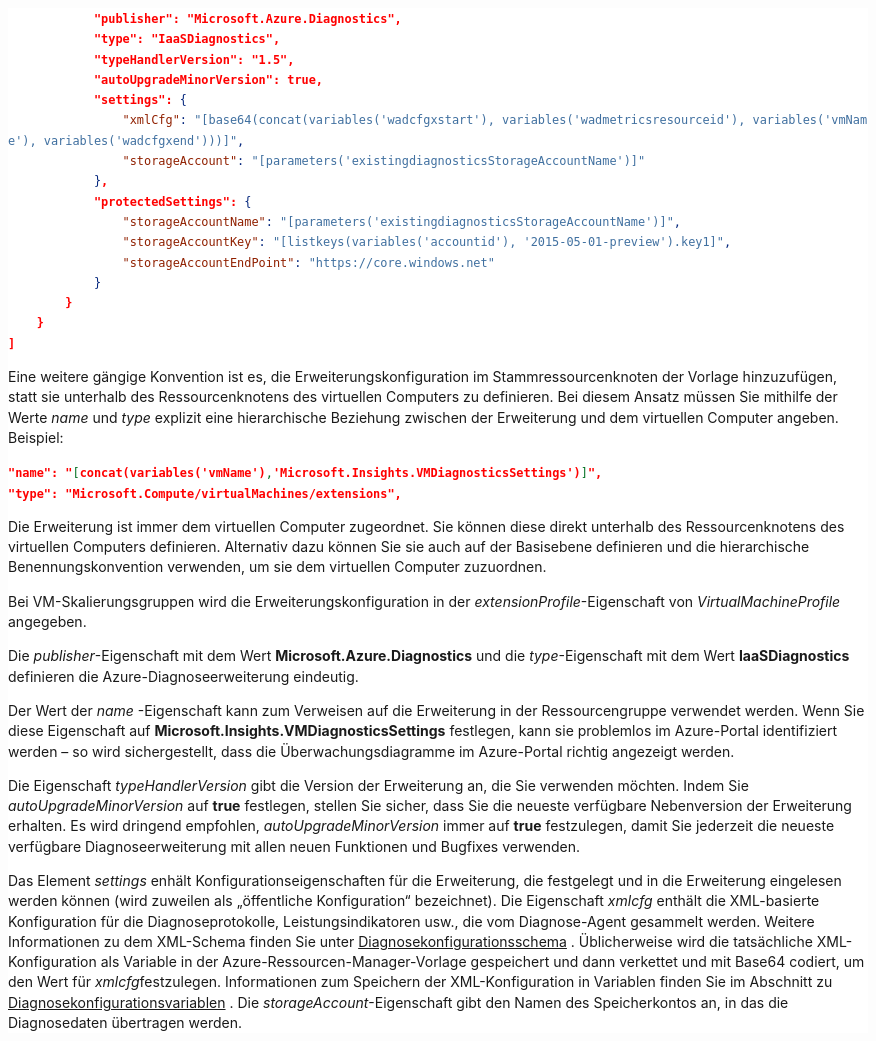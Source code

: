 ```json
            "publisher": "Microsoft.Azure.Diagnostics",
            "type": "IaaSDiagnostics",
            "typeHandlerVersion": "1.5",
            "autoUpgradeMinorVersion": true,
            "settings": {
                "xmlCfg": "[base64(concat(variables('wadcfgxstart'), variables('wadmetricsresourceid'), variables('vmName'), variables('wadcfgxend')))]",
                "storageAccount": "[parameters('existingdiagnosticsStorageAccountName')]"
            },
            "protectedSettings": {
                "storageAccountName": "[parameters('existingdiagnosticsStorageAccountName')]",
                "storageAccountKey": "[listkeys(variables('accountid'), '2015-05-01-preview').key1]",
                "storageAccountEndPoint": "https://core.windows.net"
            }
        }
    }
]
```

Eine weitere gängige Konvention ist es, die Erweiterungskonfiguration im Stammressourcenknoten der Vorlage hinzuzufügen, statt sie unterhalb des Ressourcenknotens des virtuellen Computers zu definieren. Bei diesem Ansatz müssen Sie mithilfe der Werte *name* und *type* explizit eine hierarchische Beziehung zwischen der Erweiterung und dem virtuellen Computer angeben. Beispiel: 

```json
"name": "[concat(variables('vmName'),'Microsoft.Insights.VMDiagnosticsSettings')]",
"type": "Microsoft.Compute/virtualMachines/extensions",
```

Die Erweiterung ist immer dem virtuellen Computer zugeordnet. Sie können diese direkt unterhalb des Ressourcenknotens des virtuellen Computers definieren. Alternativ dazu können Sie sie auch auf der Basisebene definieren und die hierarchische Benennungskonvention verwenden, um sie dem virtuellen Computer zuzuordnen.

Bei VM-Skalierungsgruppen wird die Erweiterungskonfiguration in der *extensionProfile*-Eigenschaft von *VirtualMachineProfile* angegeben.

Die *publisher*-Eigenschaft mit dem Wert **Microsoft.Azure.Diagnostics** und die *type*-Eigenschaft mit dem Wert **IaaSDiagnostics** definieren die Azure-Diagnoseerweiterung eindeutig.

Der Wert der *name* -Eigenschaft kann zum Verweisen auf die Erweiterung in der Ressourcengruppe verwendet werden. Wenn Sie diese Eigenschaft auf **Microsoft.Insights.VMDiagnosticsSettings** festlegen, kann sie problemlos im Azure-Portal identifiziert werden – so wird sichergestellt, dass die Überwachungsdiagramme im Azure-Portal richtig angezeigt werden.

Die Eigenschaft *typeHandlerVersion* gibt die Version der Erweiterung an, die Sie verwenden möchten. Indem Sie *autoUpgradeMinorVersion* auf **true** festlegen, stellen Sie sicher, dass Sie die neueste verfügbare Nebenversion der Erweiterung erhalten. Es wird dringend empfohlen, *autoUpgradeMinorVersion* immer auf **true** festzulegen, damit Sie jederzeit die neueste verfügbare Diagnoseerweiterung mit allen neuen Funktionen und Bugfixes verwenden. 

Das Element *settings* enhält Konfigurationseigenschaften für die Erweiterung, die festgelegt und in die Erweiterung eingelesen werden können (wird zuweilen als „öffentliche Konfiguration“ bezeichnet). Die Eigenschaft *xmlcfg* enthält die XML-basierte Konfiguration für die Diagnoseprotokolle, Leistungsindikatoren usw., die vom Diagnose-Agent gesammelt werden. Weitere Informationen zu dem XML-Schema finden Sie unter [Diagnosekonfigurationsschema](https://msdn.microsoft.com/library/azure/dn782207.aspx) . Üblicherweise wird die tatsächliche XML-Konfiguration als Variable in der Azure-Ressourcen-Manager-Vorlage gespeichert und dann verkettet und mit Base64 codiert, um den Wert für *xmlcfg*festzulegen. Informationen zum Speichern der XML-Konfiguration in Variablen finden Sie im Abschnitt zu [Diagnosekonfigurationsvariablen](#diagnostics-configuration-variables) . Die *storageAccount*-Eigenschaft gibt den Namen des Speicherkontos an, in das die Diagnosedaten übertragen werden. 
